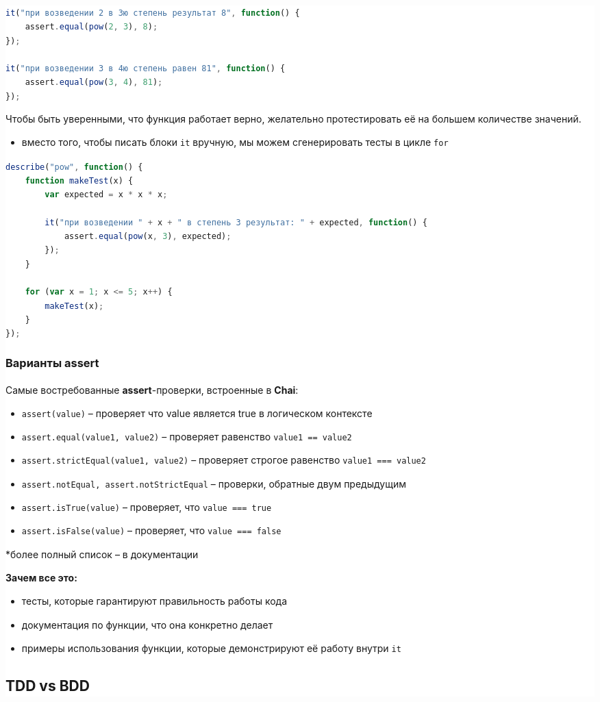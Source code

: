 ```js
it("при возведении 2 в 3ю степень результат 8", function() {
    assert.equal(pow(2, 3), 8);
});

it("при возведении 3 в 4ю степень равен 81", function() {
    assert.equal(pow(3, 4), 81);
});
```

Чтобы быть уверенными, что функция работает верно, желательно протестировать её на большем количестве значений.

- вместо того, чтобы писать блоки `it` вручную, мы можем сгенерировать тесты в цикле `for`

```js
describe("pow", function() {
    function makeTest(x) {
        var expected = x * x * x;

        it("при возведении " + x + " в степень 3 результат: " + expected, function() {
            assert.equal(pow(x, 3), expected);
        });
    }

    for (var x = 1; x <= 5; x++) {
        makeTest(x);
    }
});
```

### Варианты assert

Самые востребованные **assert**-проверки, встроенные в **Chai**:

 - `assert(value)` – проверяет что value является true в логическом контексте

 - `assert.equal(value1, value2)` – проверяет равенство `value1 == value2`

 - `assert.strictEqual(value1, value2)` – проверяет строгое равенство `value1 === value2`

 - `assert.notEqual, assert.notStrictEqual` – проверки, обратные двум предыдущим

 - `assert.isTrue(value)` – проверяет, что `value === true`

 - `assert.isFalse(value)` – проверяет, что `value === false`

 *более полный список – в документации

**Зачем все это:**

- тесты, которые гарантируют правильность работы кода

- документация по функции, что она конкретно делает

- примеры использования функции, которые демонстрируют её работу внутри `it`

## TDD vs BDD
